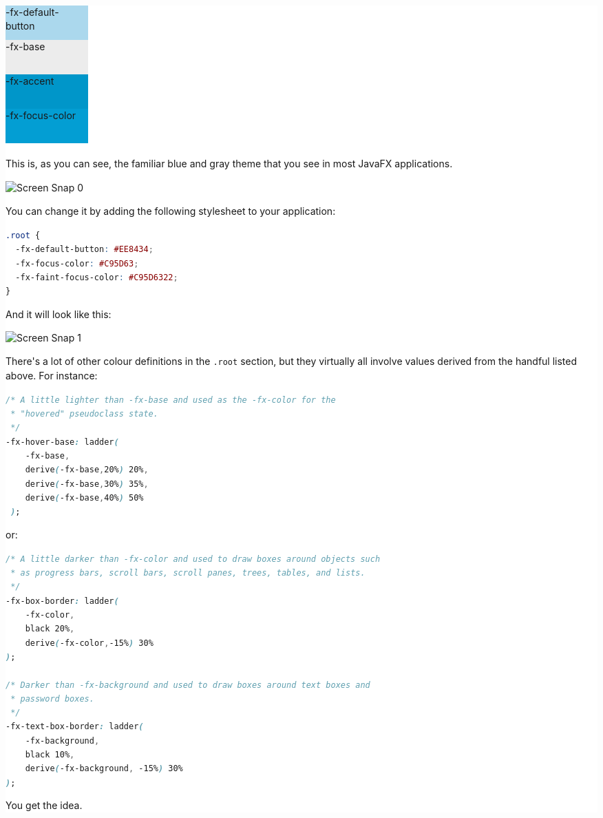 <div style="width:120px;height:50px;background-color: #ABD8ED;">-fx-default-button</div>
<div style="width:120px;height:50px;background-color: #ececec;">-fx-base</div>
<div style="width:120px;height:50px;background-color: #0096C9;">-fx-accent</div>
<div style="width:120px;height:50px;background-color: #039ED3;">-fx-focus-color</div>
<br>
This is, as you can see, the familiar blue and gray theme that you see in most JavaFX applications.  

![Screen Snap 0]({{page.ScreenSnap0}})

You can change it by adding the following stylesheet to your application:

``` css
.root {
  -fx-default-button: #EE8434;
  -fx-focus-color: #C95D63;
  -fx-faint-focus-color: #C95D6322;
}
```
And it will look like this:

![Screen Snap 1]({{page.ScreenSnap1}})

There's a lot of other colour definitions in the `.root` section, but they virtually all involve values derived from the handful listed above.  For instance:

``` css
/* A little lighter than -fx-base and used as the -fx-color for the
 * "hovered" pseudoclass state.
 */
-fx-hover-base: ladder(
    -fx-base,
    derive(-fx-base,20%) 20%,
    derive(-fx-base,30%) 35%,
    derive(-fx-base,40%) 50%
 );
```
or:
``` css
/* A little darker than -fx-color and used to draw boxes around objects such
 * as progress bars, scroll bars, scroll panes, trees, tables, and lists.
 */
-fx-box-border: ladder(
    -fx-color,
    black 20%,
    derive(-fx-color,-15%) 30%
);

/* Darker than -fx-background and used to draw boxes around text boxes and
 * password boxes.
 */
-fx-text-box-border: ladder(
    -fx-background,
    black 10%,
    derive(-fx-background, -15%) 30%
);
```
You get the idea.
